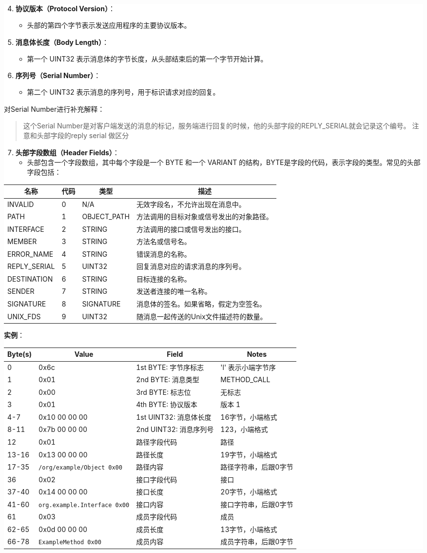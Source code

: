 4. **协议版本（Protocol Version）**：
   - 头部的第四个字节表示发送应用程序的主要协议版本。

5. **消息体长度（Body Length）**：
   - 第一个 UINT32 表示消息体的字节长度，从头部结束后的第一个字节开始计算。

6. **序列号（Serial Number）**：
   - 第二个 UINT32 表示消息的序列号，用于标识请求对应的回复。

对Serial Number进行补充解释：

> 这个Serial Number是对客户端发送的消息的标记，服务端进行回复的时候，他的头部字段的REPLY_SERIAL就会记录这个编号。
> 注意和头部字段的reply serial 做区分

7. **头部字段数组（Header Fields）**：
   - 头部包含一个字段数组，其中每个字段是一个 BYTE 和一个 VARIANT 的结构，BYTE是字段的代码，表示字段的类型。常见的头部字段包括：

| 名称           | 代码  | 类型          | 描述                    |
| ------------ | --- | ----------- | --------------------- |
| INVALID      | 0   | N/A         | 无效字段名，不允许出现在消息中。      |
| PATH         | 1   | OBJECT_PATH | 方法调用的目标对象或信号发出的对象路径。  |
| INTERFACE    | 2   | STRING      | 方法调用的接口或信号发出的接口。      |
| MEMBER       | 3   | STRING      | 方法名或信号名。              |
| ERROR_NAME   | 4   | STRING      | 错误消息的名称。              |
| REPLY_SERIAL | 5   | UINT32      | 回复消息对应的请求消息的序列号。      |
| DESTINATION  | 6   | STRING      | 目标连接的名称。              |
| SENDER       | 7   | STRING      | 发送者连接的唯一名称。           |
| SIGNATURE    | 8   | SIGNATURE   | 消息体的签名。如果省略，假定为空签名。   |
| UNIX_FDS     | 9   | UINT32      | 随消息一起传送的Unix文件描述符的数量。 |


**实例**：

| Byte(s) | Value                                    | Field                | Notes                      |
|---------|------------------------------------------|----------------------|----------------------------|
| 0       | 0x6c                                     | 1st BYTE: 字节序标志 | 'l' 表示小端字节序          |
| 1       | 0x01                                     | 2nd BYTE: 消息类型   | METHOD_CALL                |
| 2       | 0x00                                     | 3rd BYTE: 标志位     | 无标志                     |
| 3       | 0x01                                     | 4th BYTE: 协议版本   | 版本 1                     |
| 4-7     | 0x10 00 00 00                            | 1st UINT32: 消息体长度| 16字节，小端格式            |
| 8-11    | 0x7b 00 00 00                            | 2nd UINT32: 消息序列号| 123，小端格式               |
| 12      | 0x01                                     | 路径字段代码          | 路径                       |
| 13-16   | 0x13 00 00 00                            | 路径长度              | 19字节，小端格式            |
| 17-35   | `/org/example/Object 0x00`               | 路径内容              | 路径字符串，后跟0字节       |
| 36      | 0x02                                     | 接口字段代码          | 接口                       |
| 37-40   | 0x14 00 00 00                            | 接口长度              | 20字节，小端格式            |
| 41-60   | `org.example.Interface 0x00`             | 接口内容              | 接口字符串，后跟0字节       |
| 61      | 0x03                                     | 成员字段代码          | 成员                       |
| 62-65   | 0x0d 00 00 00                            | 成员长度              | 13字节，小端格式            |
| 66-78   | `ExampleMethod 0x00`                     | 成员内容              | 成员字符串，后跟0字节       |